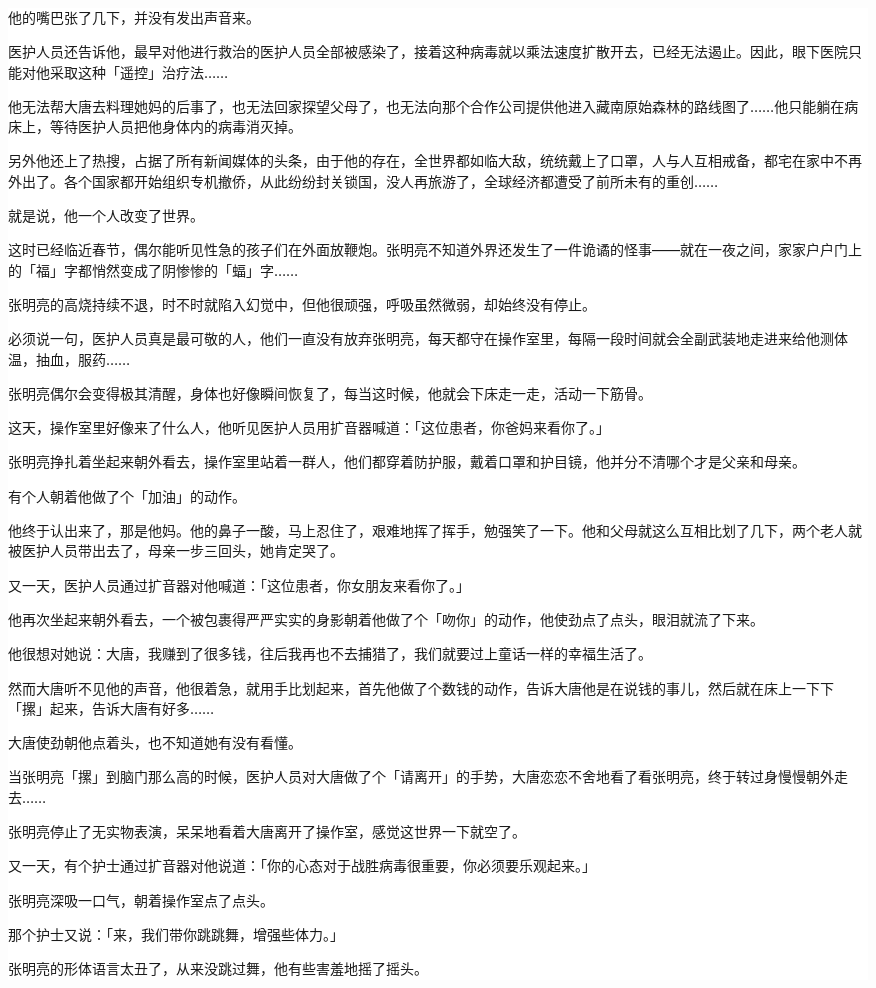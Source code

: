 
他的嘴巴张了几下，并没有发出声音来。


医护人员还告诉他，最早对他进行救治的医护人员全部被感染了，接着这种病毒就以乘法速度扩散开去，已经无法遏止。因此，眼下医院只能对他采取这种「遥控」治疗法……


他无法帮大唐去料理她妈的后事了，也无法回家探望父母了，也无法向那个合作公司提供他进入藏南原始森林的路线图了……他只能躺在病床上，等待医护人员把他身体内的病毒消灭掉。


另外他还上了热搜，占据了所有新闻媒体的头条，由于他的存在，全世界都如临大敌，统统戴上了口罩，人与人互相戒备，都宅在家中不再外出了。各个国家都开始组织专机撤侨，从此纷纷封关锁国，没人再旅游了，全球经济都遭受了前所未有的重创……


就是说，他一个人改变了世界。


这时已经临近春节，偶尔能听见性急的孩子们在外面放鞭炮。张明亮不知道外界还发生了一件诡谲的怪事——就在一夜之间，家家户户门上的「福」字都悄然变成了阴惨惨的「蝠」字……


张明亮的高烧持续不退，时不时就陷入幻觉中，但他很顽强，呼吸虽然微弱，却始终没有停止。


必须说一句，医护人员真是最可敬的人，他们一直没有放弃张明亮，每天都守在操作室里，每隔一段时间就会全副武装地走进来给他测体温，抽血，服药……


张明亮偶尔会变得极其清醒，身体也好像瞬间恢复了，每当这时候，他就会下床走一走，活动一下筋骨。


这天，操作室里好像来了什么人，他听见医护人员用扩音器喊道：「这位患者，你爸妈来看你了。」


张明亮挣扎着坐起来朝外看去，操作室里站着一群人，他们都穿着防护服，戴着口罩和护目镜，他并分不清哪个才是父亲和母亲。


有个人朝着他做了个「加油」的动作。


他终于认出来了，那是他妈。他的鼻子一酸，马上忍住了，艰难地挥了挥手，勉强笑了一下。他和父母就这么互相比划了几下，两个老人就被医护人员带出去了，母亲一步三回头，她肯定哭了。


又一天，医护人员通过扩音器对他喊道：「这位患者，你女朋友来看你了。」


他再次坐起来朝外看去，一个被包裹得严严实实的身影朝着他做了个「吻你」的动作，他使劲点了点头，眼泪就流了下来。


他很想对她说：大唐，我赚到了很多钱，往后我再也不去捕猎了，我们就要过上童话一样的幸福生活了。


然而大唐听不见他的声音，他很着急，就用手比划起来，首先他做了个数钱的动作，告诉大唐他是在说钱的事儿，然后就在床上一下下「摞」起来，告诉大唐有好多……


大唐使劲朝他点着头，也不知道她有没有看懂。


当张明亮「摞」到脑门那么高的时候，医护人员对大唐做了个「请离开」的手势，大唐恋恋不舍地看了看张明亮，终于转过身慢慢朝外走去……


张明亮停止了无实物表演，呆呆地看着大唐离开了操作室，感觉这世界一下就空了。


又一天，有个护士通过扩音器对他说道：「你的心态对于战胜病毒很重要，你必须要乐观起来。」


张明亮深吸一口气，朝着操作室点了点头。


那个护士又说：「来，我们带你跳跳舞，增强些体力。」


张明亮的形体语言太丑了，从来没跳过舞，他有些害羞地摇了摇头。

